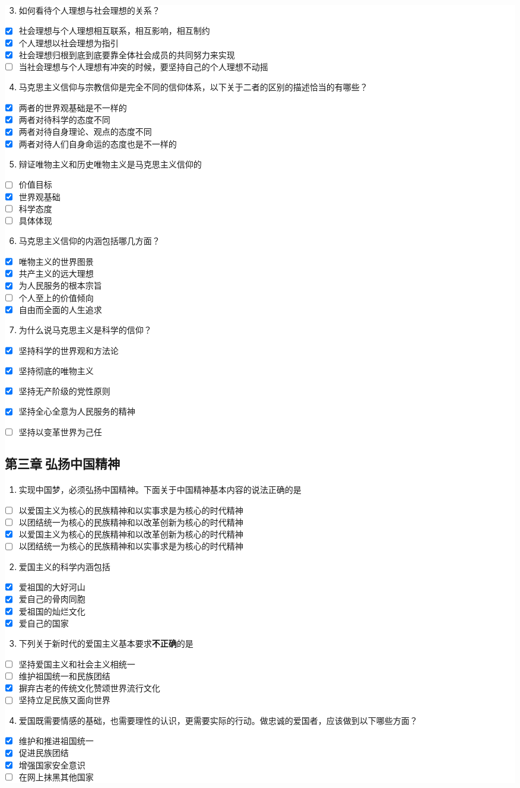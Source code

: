 3. 如何看待个人理想与社会理想的关系？
 - [x] 社会理想与个人理想相互联系，相互影响，相互制约
 - [x] 个人理想以社会理想为指引
 - [x] 社会理想归根到底到底要靠全体社会成员的共同努力来实现
 - [ ] 当社会理想与个人理想有冲突的时候，要坚持自己的个人理想不动摇

4. 马克思主义信仰与宗教信仰是完全不同的信仰体系，以下关于二者的区别的描述恰当的有哪些？
 - [x] 两者的世界观基础是不一样的
 - [x] 两者对待科学的态度不同
 - [x] 两者对待自身理论、观点的态度不同
 - [x] 两者对待人们自身命运的态度也是不一样的

5. 辩证唯物主义和历史唯物主义是马克思主义信仰的
 - [ ] 价值目标
 - [x] 世界观基础
 - [ ] 科学态度
 - [ ] 具体体现

6. 马克思主义信仰的内涵包括哪几方面？
 - [x] 唯物主义的世界图景
 - [x] 共产主义的远大理想
 - [x] 为人民服务的根本宗旨
 - [ ] 个人至上的价值倾向
 - [x] 自由而全面的人生追求

7. 为什么说马克思主义是科学的信仰？
- [x] 坚持科学的世界观和方法论
- [x] 坚持彻底的唯物主义
- [x] 坚持无产阶级的党性原则
- [x] 坚持全心全意为人民服务的精神
- [ ] 坚持以变革世界为己任


## 第三章 弘扬中国精神

1. 实现中国梦，必须弘扬中国精神。下面关于中国精神基本内容的说法正确的是
 - [ ] 以爱国主义为核心的民族精神和以实事求是为核心的时代精神
 - [ ] 以团结统一为核心的民族精神和以改革创新为核心的时代精神
 - [x] 以爱国主义为核心的民族精神和以改革创新为核心的时代精神
 - [ ] 以团结统一为核心的民族精神和以实事求是为核心的时代精神

2. 爱国主义的科学内涵包括
 - [x] 爱祖国的大好河山
 - [x] 爱自己的骨肉同胞
 - [x] 爱祖国的灿烂文化
 - [x] 爱自己的国家

3. 下列关于新时代的爱国主义基本要求**不正确**的是
 - [ ] 坚持爱国主义和社会主义相统一
 - [ ] 维护祖国统一和民族团结
 - [x] 摒弃古老的传统文化赞颂世界流行文化
 - [ ] 坚持立足民族又面向世界

4. 爱国既需要情感的基础，也需要理性的认识，更需要实际的行动。做忠诚的爱国者，应该做到以下哪些方面？
 - [x] 维护和推进祖国统一
 - [x] 促进民族团结
 - [x] 增强国家安全意识
 - [ ] 在网上抹黑其他国家
